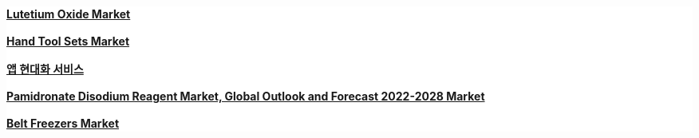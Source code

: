 <p><strong><p><a href="https://issuu.com/reportprime-2/docs/lutetium-oxide-market-size-2030.ppt_57f74d13e27aeb">Lutetium Oxide Market</a></p><p><a href="https://medium.com/@evanarnold06/future-trends-in-global-hand-tool-sets-market-market-insights-and-analysis-from-2024-to-2031-in-349e0a1142b4">Hand Tool Sets Market</a></p><p><a href="https://medium.com/@juliobeyter8767567/app-modernization-services-market-%EC%9D%98-%EA%B8%80%EB%A1%9C%EB%B2%8C-%EC%8B%9C%EC%9E%A5-%EA%B0%9C%EC%9A%94%EB%8A%94-%EC%A0%84-%EC%84%B8%EA%B3%84-%EB%B0%8F-%EC%A3%BC%EC%9A%94-%EC%8B%9C%EC%9E%A5%EC%9D%98-%EC%82%B0%EC%97%85%EC%97%90-%EC%98%81%ED%96%A5%EC%9D%84-%EB%AF%B8%EC%B9%98%EB%8A%94-%EC%A3%BC%EC%9A%94-%ED%8A%B8%EB%A0%8C%EB%93%9C%EC%97%90-%EB%8C%80%ED%95%9C-%EB%8F%85%ED%8A%B9%ED%95%9C-%EA%B4%80%EC%A0%90%EC%9D%84-%EC%A0%9C%EA%B3%B5%ED%95%A9%EB%8B%88%EB%8B%A4-40f3d294daba">앱 현대화 서비스</a></p><p><a href="https://github.com/SamiaHussain82/Market-Research-Report-List-1/blob/main/pamidronate-disodium-reagent-market-global-outlook-and-forecast-2022-2028-market.md">Pamidronate Disodium Reagent Market, Global Outlook and Forecast 2022-2028 Market</a></p><p><a href="https://www.linkedin.com/pulse/belt-freezers-market-research-report-exploring-size-revenue-analysis-hyzae?trackingId=XR%2F03s3KRkyh6B1PJOCTMQ%3D%3D">Belt Freezers Market</a></p></strong></p>